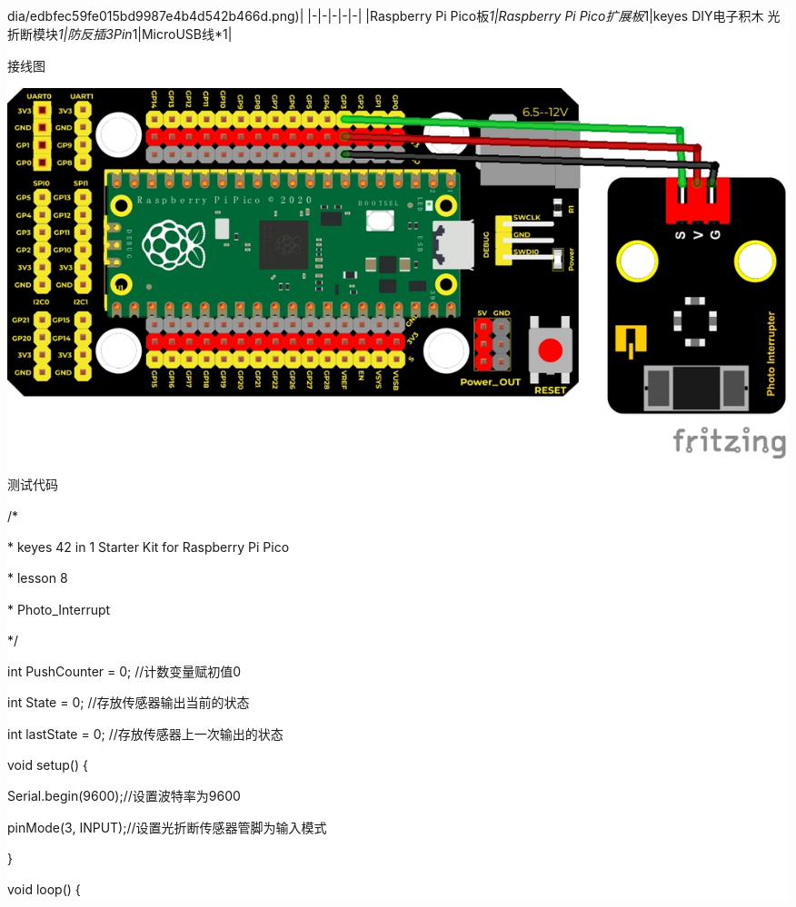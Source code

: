 dia/edbfec59fe015bd9987e4b4d542b466d.png)|
|-|-|-|-|-|
|Raspberry Pi Pico板*1|Raspberry Pi Pico扩展板*1|keyes DIY电子积木 光折断模块*1|防反插3Pin*1|MicroUSB线*1|

接线图

![](media/aef33980e386a81523699df93dfc527d.jpeg)

测试代码

/\*

\* keyes 42 in 1 Starter Kit for Raspberry Pi Pico

\* lesson 8

\* Photo_Interrupt

\*/

int PushCounter = 0; //计数变量赋初值0

int State = 0; //存放传感器输出当前的状态

int lastState = 0; //存放传感器上一次输出的状态

void setup() {

Serial.begin(9600);//设置波特率为9600

pinMode(3, INPUT);//设置光折断传感器管脚为输入模式

}

void loop() {
